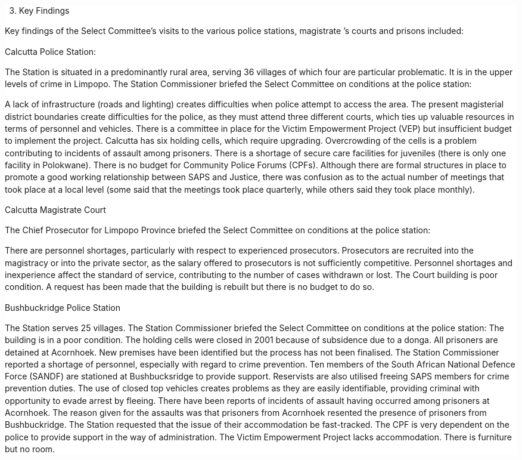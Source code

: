3. Key Findings

Key findings of the Select Committee’s visits to the various police
stations, magistrate ’s courts and prisons included:

Calcutta Police Station:

The Station is situated in a predominantly rural area, serving 36 villages
of which four are particular problematic. It is in the upper levels of
crime in Limpopo. The Station Commissioner briefed the Select Committee on
conditions at the police station:

A lack of infrastructure (roads and lighting) creates difficulties when
police attempt to access the area. The present magisterial district
boundaries create difficulties for the police, as they must attend three
different courts, which ties up valuable resources in terms of personnel
and vehicles. There is a committee in place for the Victim Empowerment
Project (VEP) but insufficient budget to implement the project. Calcutta
has six holding cells, which require upgrading. Overcrowding of the cells
is a problem contributing to incidents of assault among prisoners. There is
a shortage of secure care facilities for juveniles (there is only one
facility in Polokwane). There is no budget for Community Police Forums
(CPFs). Although there are formal structures in place to promote a good
working relationship between SAPS and Justice, there was confusion as to
the actual number of meetings that took place at a local level (some said
that the meetings took place quarterly, while others said they took place
monthly).


Calcutta Magistrate Court


The Chief Prosecutor for Limpopo Province briefed the Select Committee on
conditions at the police station:

There are personnel shortages, particularly with respect to experienced
prosecutors. Prosecutors are recruited into the magistracy or into the
private sector, as the salary offered to prosecutors is not sufficiently
competitive. Personnel shortages and inexperience affect the standard of
service, contributing to the number of cases withdrawn or lost. The Court
building is poor condition. A request has been made that the building is
rebuilt but there is no budget to do so.


Bushbuckridge Police Station


The Station serves 25 villages. The Station Commissioner briefed the Select
Committee on conditions at the police station:
The building is in a poor condition. The holding cells were closed in 2001
because of subsidence due to a donga. All prisoners are detained at
Acornhoek. New premises have been identified but the process has not been
finalised. The Station Commissioner reported a shortage of personnel,
especially with regard to crime prevention. Ten members of the South
African National Defence Force (SANDF) are stationed at Bushbucksridge to
provide support. Reservists are also utilised freeing SAPS members for
crime prevention duties. The use of closed top vehicles creates problems as
they are easily identifiable, providing criminal with opportunity to evade
arrest by fleeing. There have been reports of incidents of assault having
occurred among prisoners at Acornhoek. The reason given for the assaults
was that prisoners from Acornhoek resented the presence of prisoners from
Bushbuckridge. The Station requested that the issue of their accommodation
be fast-tracked. The CPF is very dependent on the police to provide support
in the way of administration. The Victim Empowerment Project lacks
accommodation. There is furniture but no room.
